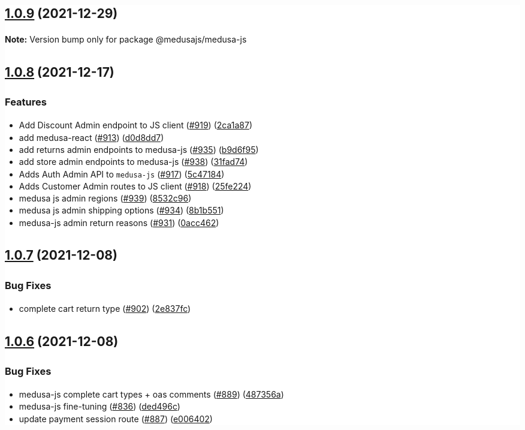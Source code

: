 ## [1.0.9](https://github.com/medusajs/medusa-js/compare/@medusajs/medusa-js@1.0.8...@medusajs/medusa-js@1.0.9) (2021-12-29)

**Note:** Version bump only for package @medusajs/medusa-js

## [1.0.8](https://github.com/medusajs/medusa-js/compare/@medusajs/medusa-js@1.0.7...@medusajs/medusa-js@1.0.8) (2021-12-17)

### Features

- Add Discount Admin endpoint to JS client ([#919](https://github.com/medusajs/medusa-js/issues/919)) ([2ca1a87](https://github.com/medusajs/medusa-js/commit/2ca1a8762da5bc30a246e2e77521071ed91e6c12))
- add medusa-react ([#913](https://github.com/medusajs/medusa-js/issues/913)) ([d0d8dd7](https://github.com/medusajs/medusa-js/commit/d0d8dd7bf62eaac71df8714c2dfb4f204d192f51))
- add returns admin endpoints to medusa-js ([#935](https://github.com/medusajs/medusa-js/issues/935)) ([b9d6f95](https://github.com/medusajs/medusa-js/commit/b9d6f95dbd32c096e59057797fd0cf479ff23c7b))
- add store admin endpoints to medusa-js ([#938](https://github.com/medusajs/medusa-js/issues/938)) ([31fad74](https://github.com/medusajs/medusa-js/commit/31fad7439cc4b95e269e7b6bc5d813cb2479329c))
- Adds Auth Admin API to `medusa-js` ([#917](https://github.com/medusajs/medusa-js/issues/917)) ([5c47184](https://github.com/medusajs/medusa-js/commit/5c47184b1035fc36440ff95750a4bb461904246d))
- Adds Customer Admin routes to JS client ([#918](https://github.com/medusajs/medusa-js/issues/918)) ([25fe224](https://github.com/medusajs/medusa-js/commit/25fe224a10842a7ac93ed496a6724ef113b41916))
- medusa js admin regions ([#939](https://github.com/medusajs/medusa-js/issues/939)) ([8532c96](https://github.com/medusajs/medusa-js/commit/8532c966b59082ac60d221bc3bb7f92d6f94e5e4))
- medusa js admin shipping options ([#934](https://github.com/medusajs/medusa-js/issues/934)) ([8b1b551](https://github.com/medusajs/medusa-js/commit/8b1b551260c8f3764135ed65bd099b8e9a0f23da))
- medusa-js admin return reasons ([#931](https://github.com/medusajs/medusa-js/issues/931)) ([0acc462](https://github.com/medusajs/medusa-js/commit/0acc462e1ebe51368ceedeea85d6f51c6fc3bfc4))

## [1.0.7](https://github.com/medusajs/medusa-js/compare/@medusajs/medusa-js@1.0.6...@medusajs/medusa-js@1.0.7) (2021-12-08)

### Bug Fixes

- complete cart return type ([#902](https://github.com/medusajs/medusa-js/issues/902)) ([2e837fc](https://github.com/medusajs/medusa-js/commit/2e837fcdeeb1f9608c5b0c612c75c87c042d8286))

## [1.0.6](https://github.com/medusajs/medusa-js/compare/@medusajs/medusa-js@1.0.5...@medusajs/medusa-js@1.0.6) (2021-12-08)

### Bug Fixes

- medusa-js complete cart types + oas comments ([#889](https://github.com/medusajs/medusa-js/issues/889)) ([487356a](https://github.com/medusajs/medusa-js/commit/487356a96ffc3886cf233e89e0b17dc3b6a665e5))
- medusa-js fine-tuning ([#836](https://github.com/medusajs/medusa-js/issues/836)) ([ded496c](https://github.com/medusajs/medusa-js/commit/ded496cee5c8fb9b28b664e308dfb782e441c99b))
- update payment session route ([#887](https://github.com/medusajs/medusa-js/issues/887)) ([e006402](https://github.com/medusajs/medusa-js/commit/e0064026eddc44c437aa09fc06d38b0005ab80c8))
